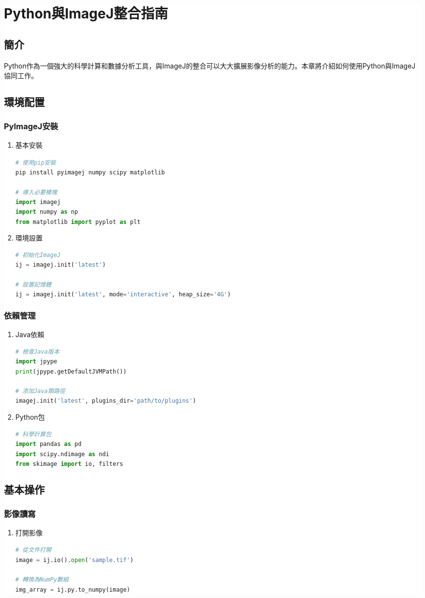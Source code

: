 # Python與ImageJ整合指南

## 簡介
Python作為一個強大的科學計算和數據分析工具，與ImageJ的整合可以大大擴展影像分析的能力。本章將介紹如何使用Python與ImageJ協同工作。

## 環境配置

### PyImageJ安裝
1. 基本安裝
   ```python
   # 使用pip安裝
   pip install pyimagej numpy scipy matplotlib

   # 導入必要模塊
   import imagej
   import numpy as np
   from matplotlib import pyplot as plt
   ```

2. 環境設置
   ```python
   # 初始化ImageJ
   ij = imagej.init('latest')
   
   # 設置記憶體
   ij = imagej.init('latest', mode='interactive', heap_size='4G')
   ```

### 依賴管理
1. Java依賴
   ```python
   # 檢查Java版本
   import jpype
   print(jpype.getDefaultJVMPath())
   
   # 添加Java類路徑
   imagej.init('latest', plugins_dir='path/to/plugins')
   ```

2. Python包
   ```python
   # 科學計算包
   import pandas as pd
   import scipy.ndimage as ndi
   from skimage import io, filters
   ```

## 基本操作

### 影像讀寫
1. 打開影像
   ```python
   # 從文件打開
   image = ij.io().open('sample.tif')
   
   # 轉換為NumPy數組
   img_array = ij.py.to_numpy(image)
   ```
